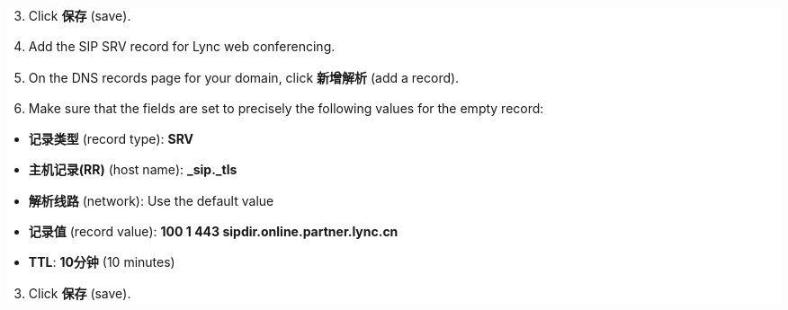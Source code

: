 3. Click **保存** (save). 
    
4. Add the SIP SRV record for Lync web conferencing.
    
1. On the DNS records page for your domain, click **新增解析** (add a record). 
    
2. Make sure that the fields are set to precisely the following values for the empty record:
    
  - **记录类型** (record type): **SRV**
    
  - **主机记录(RR)** (host name): **_sip._tls**
    
  - **解析线路** (network): Use the default value 
    
  - **记录值** (record value): **100 1 443 sipdir.online.partner.lync.cn**
    
  - **TTL**: **10分钟** (10 minutes) 
    
3. Click **保存** (save). 
    

